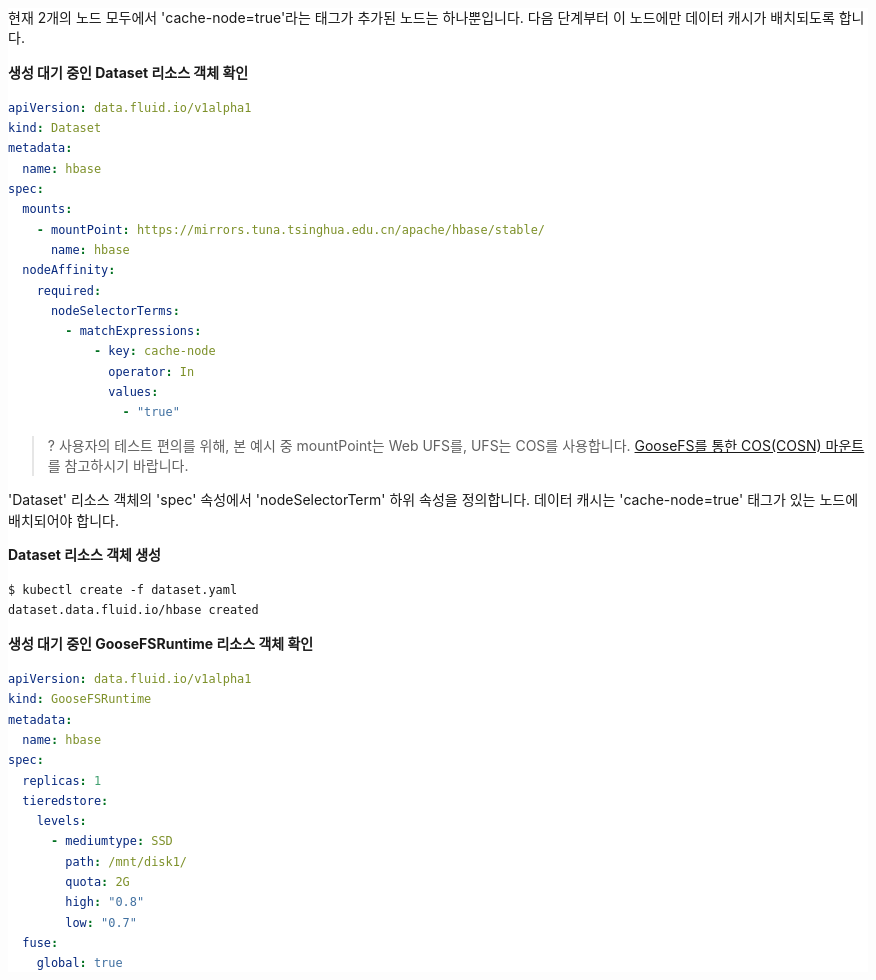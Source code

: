 현재 2개의 노드 모두에서 'cache-node=true'라는 태그가 추가된 노드는 하나뿐입니다. 다음 단계부터 이 노드에만 데이터 캐시가 배치되도록 합니다.

**생성 대기 중인 Dataset 리소스 객체 확인**
```yaml
apiVersion: data.fluid.io/v1alpha1
kind: Dataset
metadata:
  name: hbase
spec:
  mounts:
    - mountPoint: https://mirrors.tuna.tsinghua.edu.cn/apache/hbase/stable/
      name: hbase
  nodeAffinity:
    required:
      nodeSelectorTerms:
        - matchExpressions:
            - key: cache-node
              operator: In
              values:
                - "true"
```

>? 사용자의 테스트 편의를 위해, 본 예시 중 mountPoint는 Web UFS를, UFS는 COS를 사용합니다. [GooseFS를 통한 COS(COSN) 마운트](https://intl.cloud.tencent.com/document/product/436/41024)를 참고하시기 바랍니다.
>

'Dataset' 리소스 객체의 'spec' 속성에서 'nodeSelectorTerm' 하위 속성을 정의합니다. 데이터 캐시는 'cache-node=true' 태그가 있는 노드에 배치되어야 합니다.

**Dataset 리소스 객체 생성**

```shell
$ kubectl create -f dataset.yaml
dataset.data.fluid.io/hbase created
```

**생성 대기 중인 GooseFSRuntime 리소스 객체 확인**
```yaml
apiVersion: data.fluid.io/v1alpha1
kind: GooseFSRuntime
metadata:
  name: hbase
spec:
  replicas: 1
  tieredstore:
    levels:
      - mediumtype: SSD
        path: /mnt/disk1/
        quota: 2G
        high: "0.8"
        low: "0.7"
  fuse:
    global: true
```
